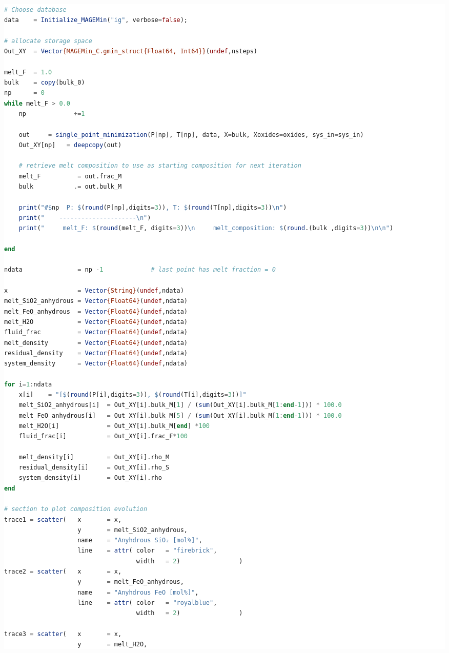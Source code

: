 ```julia
# Choose database
data    = Initialize_MAGEMin("ig", verbose=false);

# allocate storage space
Out_XY  = Vector{MAGEMin_C.gmin_struct{Float64, Int64}}(undef,nsteps)

melt_F  = 1.0
bulk    = copy(bulk_0)
np      = 0
while melt_F > 0.0
    np             +=1

    out     = single_point_minimization(P[np], T[np], data, X=bulk, Xoxides=oxides, sys_in=sys_in) 
    Out_XY[np]   = deepcopy(out)

    # retrieve melt composition to use as starting composition for next iteration
    melt_F          = out.frac_M
    bulk           .= out.bulk_M 

    print("#$np  P: $(round(P[np],digits=3)), T: $(round(T[np],digits=3))\n")
    print("    ---------------------\n")
    print("     melt_F: $(round(melt_F, digits=3))\n     melt_composition: $(round.(bulk ,digits=3))\n\n")

end

ndata               = np -1             # last point has melt fraction = 0

x                   = Vector{String}(undef,ndata)
melt_SiO2_anhydrous = Vector{Float64}(undef,ndata)
melt_FeO_anhydrous  = Vector{Float64}(undef,ndata)
melt_H2O            = Vector{Float64}(undef,ndata)
fluid_frac          = Vector{Float64}(undef,ndata)
melt_density        = Vector{Float64}(undef,ndata)
residual_density    = Vector{Float64}(undef,ndata)
system_density      = Vector{Float64}(undef,ndata)

for i=1:ndata
    x[i]    = "[$(round(P[i],digits=3)), $(round(T[i],digits=3))]"
    melt_SiO2_anhydrous[i]  = Out_XY[i].bulk_M[1] / (sum(Out_XY[i].bulk_M[1:end-1])) * 100.0
    melt_FeO_anhydrous[i]   = Out_XY[i].bulk_M[5] / (sum(Out_XY[i].bulk_M[1:end-1])) * 100.0
    melt_H2O[i]             = Out_XY[i].bulk_M[end] *100
    fluid_frac[i]           = Out_XY[i].frac_F*100

    melt_density[i]         = Out_XY[i].rho_M
    residual_density[i]     = Out_XY[i].rho_S 
    system_density[i]       = Out_XY[i].rho
end

# section to plot composition evolution
trace1 = scatter(   x       = x, 
                    y       = melt_SiO2_anhydrous, 
                    name    = "Anyhdrous SiO₂ [mol%]",
                    line    = attr( color   = "firebrick", 
                                    width   = 2)                )
trace2 = scatter(   x       = x, 
                    y       = melt_FeO_anhydrous, 
                    name    = "Anyhdrous FeO [mol%]",
                    line    = attr( color   = "royalblue", 
                                    width   = 2)                )

trace3 = scatter(   x       = x, 
                    y       = melt_H2O, 
```